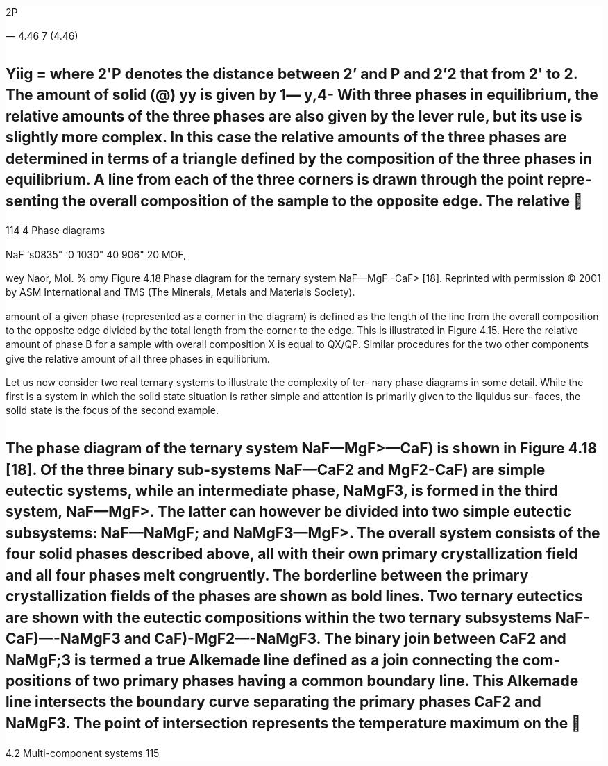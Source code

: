 2P

— 4.46
7 (4.46)

Yiig =
where 2'P denotes the distance between 2’ and P and 2’2 that from 2' to 2. The
amount of solid (@) yy is given by 1— y\,4- With three phases in equilibrium, the
relative amounts of the three phases are also given by the lever rule, but its use is
slightly more complex. In this case the relative amounts of the three phases are
determined in terms of a triangle defined by the composition of the three phases in
equilibrium. A line from each of the three corners is drawn through the point repre-
senting the overall composition of the sample to the opposite edge. The relative

---
114 4 Phase diagrams

 

 

NaF ‘s0835" ‘0 1030" 40 906" 20 MOF,

wey Naor, Mol. % omy
Figure 4.18 Phase diagram for the ternary system NaF—MgF -CaF> [18]. Reprinted with
permission © 2001 by ASM International and TMS (The Minerals, Metals and Materials
Society).

amount of a given phase (represented as a corner in the diagram) is defined as the
length of the line from the overall composition to the opposite edge divided by the
total length from the corner to the edge. This is illustrated in Figure 4.15. Here
the relative amount of phase B for a sample with overall composition X is equal to
QX/QP. Similar procedures for the two other components give the relative amount
of all three phases in equilibrium.

Let us now consider two real ternary systems to illustrate the complexity of ter-
nary phase diagrams in some detail. While the first is a system in which the solid
state situation is rather simple and attention is primarily given to the liquidus sur-
faces, the solid state is the focus of the second example.

The phase diagram of the ternary system NaF—MgF>—CaF) is shown in Figure
4.18 [18]. Of the three binary sub-systems NaF—CaF2 and MgF2-CaF) are simple
eutectic systems, while an intermediate phase, NaMgF3, is formed in the third
system, NaF—MgF>. The latter can however be divided into two simple eutectic
subsystems: NaF—NaMgF; and NaMgF3—MgF>. The overall system consists of
the four solid phases described above, all with their own primary crystallization
field and all four phases melt congruently. The borderline between the primary
crystallization fields of the phases are shown as bold lines. Two ternary eutectics
are shown with the eutectic compositions within the two ternary subsystems
NaF-CaF)—-NaMgF3 and CaF)-MgF2—-NaMgF3. The binary join between CaF2
and NaMgF;3 is termed a true Alkemade line defined as a join connecting the com-
positions of two primary phases having a common boundary line. This Alkemade
line intersects the boundary curve separating the primary phases CaF2 and
NaMgF3. The point of intersection represents the temperature maximum on the

---
4.2 Multi-component systems 115
